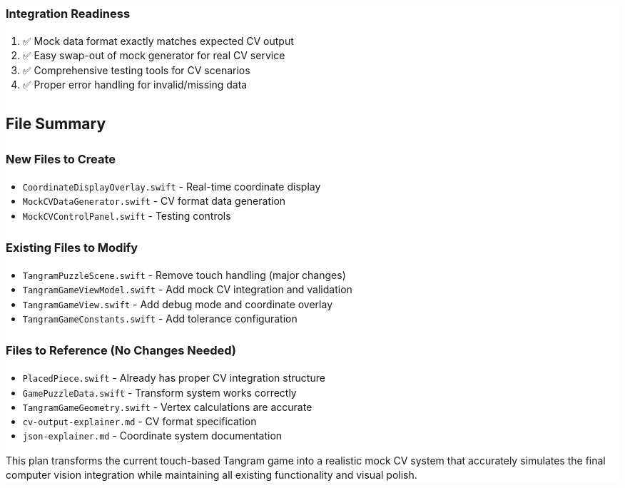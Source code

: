 ### Integration Readiness
1. ✅ Mock data format exactly matches expected CV output
2. ✅ Easy swap-out of mock generator for real CV service
3. ✅ Comprehensive testing tools for CV scenarios
4. ✅ Proper error handling for invalid/missing data

## File Summary

### New Files to Create
- `CoordinateDisplayOverlay.swift` - Real-time coordinate display
- `MockCVDataGenerator.swift` - CV format data generation  
- `MockCVControlPanel.swift` - Testing controls

### Existing Files to Modify
- `TangramPuzzleScene.swift` - Remove touch handling (major changes)
- `TangramGameViewModel.swift` - Add mock CV integration and validation
- `TangramGameView.swift` - Add debug mode and coordinate overlay
- `TangramGameConstants.swift` - Add tolerance configuration

### Files to Reference (No Changes Needed)
- `PlacedPiece.swift` - Already has proper CV integration structure
- `GamePuzzleData.swift` - Transform system works correctly
- `TangramGameGeometry.swift` - Vertex calculations are accurate
- `cv-output-explainer.md` - CV format specification
- `json-explainer.md` - Coordinate system documentation

This plan transforms the current touch-based Tangram game into a realistic mock CV system that accurately simulates the final computer vision integration while maintaining all existing functionality and visual polish.
